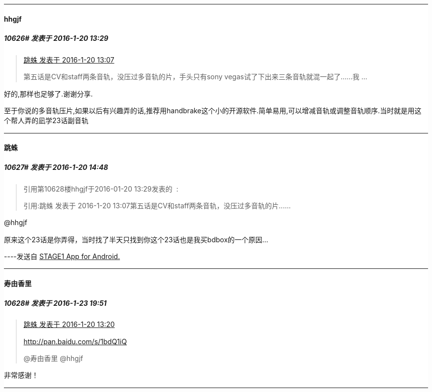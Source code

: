 
*****

####  hhgjf  
##### 10626#       发表于 2016-1-20 13:29



<blockquote><a href="httphttps://bbs.saraba1st.com/2b/forum.php?mod=redirect&amp;goto=findpost&amp;pid=31364831&amp;ptid=927657" target="_blank">跳蛛 发表于 2016-1-20 13:07</a>

第五话是CV和staff两条音轨，没压过多音轨的片，手头只有sony vegas试了下出来三条音轨就混一起了……我 ...</blockquote>
好的,那样也足够了.谢谢分享.


至于你说的多音轨压片,如果以后有兴趣弄的话,推荐用handbrake这个小的开源软件.简单易用,可以增减音轨或调整音轨顺序.当时就是用这个帮人弄的凪学23话副音轨







*****

####  跳蛛  
##### 10627#       发表于 2016-1-20 14:48



<blockquote>引用第10628楼hhgjf于2016-01-20 13:29发表的  :

引用:跳蛛 发表于 2016-1-20 13:07第五话是CV和staff两条音轨，没压过多音轨的片......</blockquote>
@hhgjf

原来这个23话是你弄得，当时找了半天只找到你这个23话也是我买bdbox的一个原因…


----发送自 [STAGE1 App for Android.](http://stage1.5j4m.com/?1.19)







*****

####  寿由香里  
##### 10628#       发表于 2016-1-23 19:51



<blockquote><a href="httphttps://bbs.saraba1st.com/2b/forum.php?mod=redirect&amp;goto=findpost&amp;pid=31364940&amp;ptid=927657" target="_blank">跳蛛 发表于 2016-1-20 13:20</a>

http://pan.baidu.com/s/1bdQ1iQ

@寿由香里 @hhgjf</blockquote>
非常感谢！







*****
